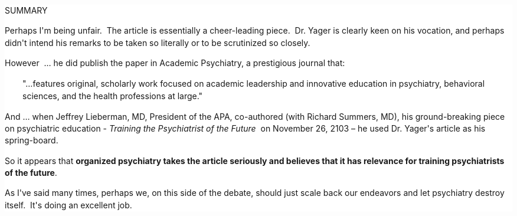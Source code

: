 SUMMARY

Perhaps I'm being unfair.  The article is essentially a cheer-leading piece.  Dr. Yager is clearly keen on his vocation, and perhaps didn't intend his remarks to be taken so literally or to be scrutinized so closely.

However  … he did publish the paper in Academic Psychiatry, a prestigious journal that:
<p style="padding-left: 30px;"><span style="line-height: 1.5em;">"…features original, scholarly work focused on academic leadership and innovative education in psychiatry, behavioral sciences, and the health professions at large."</span></p>
And … when Jeffrey Lieberman, MD, President of the APA, co-authored (with Richard Summers, MD), his ground-breaking piece on psychiatric education - <i>Training the Psychiatrist of the Future </i> on November 26, 2103 – he used Dr. Yager's article as his spring-board.

So it appears that <strong>organized psychiatry takes the article seriously and believes that it has relevance for training psychiatrists of the future</strong>.

As I've said many times, perhaps we, on this side of the debate, should just scale back our endeavors and let psychiatry destroy itself.  It's doing an excellent job.